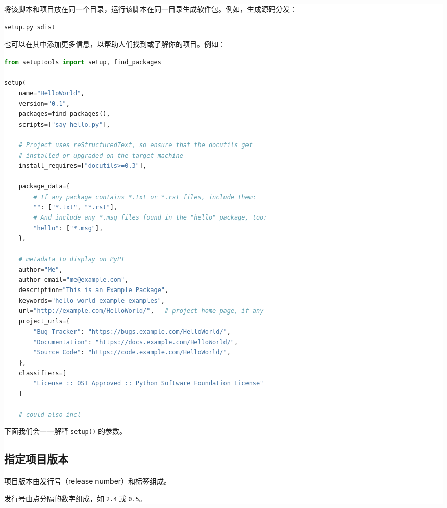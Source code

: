 将该脚本和项目放在同一个目录，运行该脚本在同一目录生成软件包。例如，生成源码分发：

```py
setup.py sdist
```

也可以在其中添加更多信息，以帮助人们找到或了解你的项目。例如：

```py
from setuptools import setup, find_packages

setup(
    name="HelloWorld",
    version="0.1",
    packages=find_packages(),
    scripts=["say_hello.py"],

    # Project uses reStructuredText, so ensure that the docutils get
    # installed or upgraded on the target machine
    install_requires=["docutils>=0.3"],

    package_data={
        # If any package contains *.txt or *.rst files, include them:
        "": ["*.txt", "*.rst"],
        # And include any *.msg files found in the "hello" package, too:
        "hello": ["*.msg"],
    },

    # metadata to display on PyPI
    author="Me",
    author_email="me@example.com",
    description="This is an Example Package",
    keywords="hello world example examples",
    url="http://example.com/HelloWorld/",   # project home page, if any
    project_urls={
        "Bug Tracker": "https://bugs.example.com/HelloWorld/",
        "Documentation": "https://docs.example.com/HelloWorld/",
        "Source Code": "https://code.example.com/HelloWorld/",
    },
    classifiers=[
        "License :: OSI Approved :: Python Software Foundation License"
    ]

    # could also incl
```

下面我们会一一解释 `setup()` 的参数。

## 指定项目版本

项目版本由发行号（release number）和标签组成。

发行号由点分隔的数字组成，如 `2.4` 或 `0.5`。
